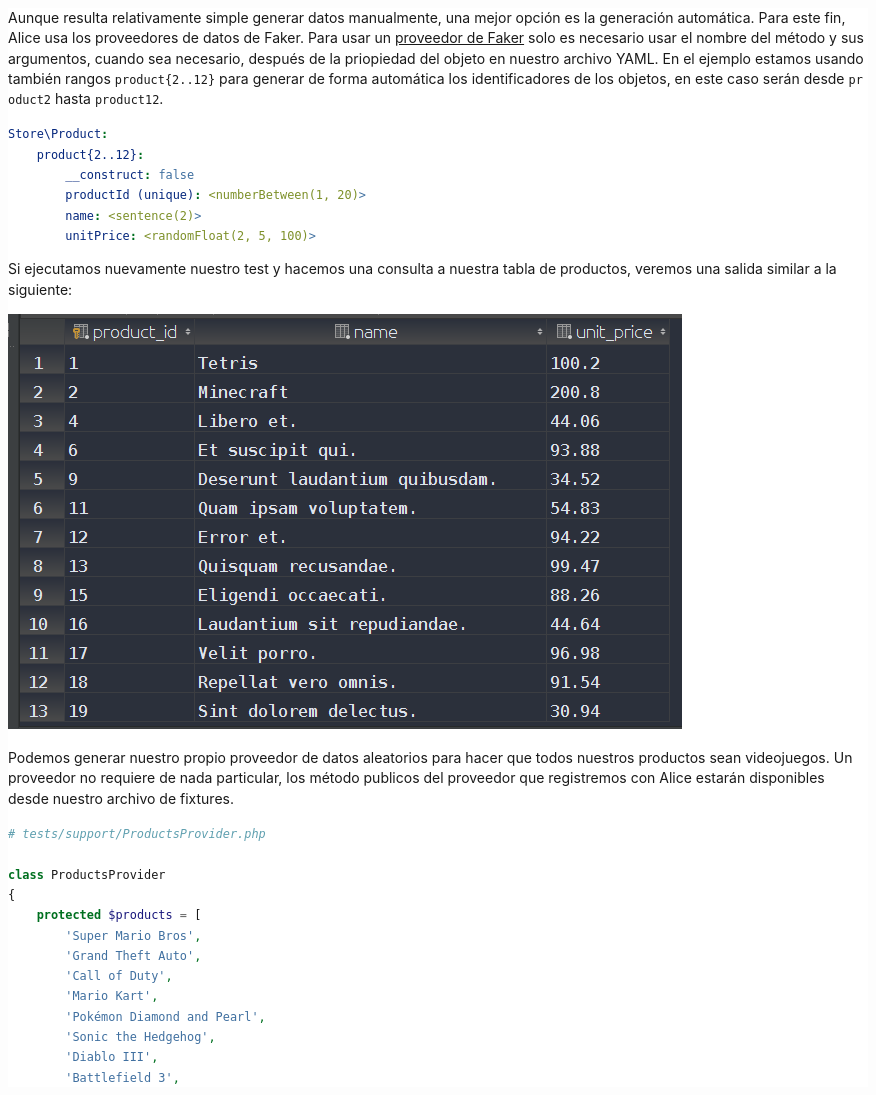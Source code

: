 Aunque resulta relativamente simple generar datos manualmente, una mejor opción es la generación automática. Para este
fin, Alice usa los proveedores de datos de Faker. Para usar un [proveedor de Faker][16] solo es necesario usar el nombre
del método y sus argumentos, cuando sea necesario, después de la priopiedad del objeto en nuestro archivo YAML. En el
ejemplo estamos usando también rangos `product{2..12}` para generar de forma automática los identificadores de los
objetos, en este caso serán desde `product2` hasta `product12`.

~~~yaml
Store\Product:
    product{2..12}:
        __construct: false
        productId (unique): <numberBetween(1, 20)>
        name: <sentence(2)>
        unitPrice: <randomFloat(2, 5, 100)>
~~~

Si ejecutamos nuevamente nuestro test y hacemos una consulta a nuestra tabla de productos, veremos una salida similar a
la siguiente:

<img src="/images/content/alice-faker-data.png" class="img-responsive img-thumbnail center-block" alt="Datos de prueba de Alice y Faker">

Podemos generar nuestro propio proveedor de datos aleatorios para hacer que todos nuestros productos sean videojuegos.
Un proveedor no requiere de nada particular, los método publicos del proveedor que registremos con Alice estarán
disponibles desde nuestro archivo de fixtures.

~~~php
# tests/support/ProductsProvider.php

class ProductsProvider
{
    protected $products = [
        'Super Mario Bros',
        'Grand Theft Auto',
        'Call of Duty',
        'Mario Kart',
        'Pokémon Diamond and Pearl',
        'Sonic the Hedgehog',
        'Diablo III',
        'Battlefield 3',
~~~

[1]: http://www.montealegreluis.com/blog/2014/11/23/testing-de-componentes-flight/
[2]: https://github.com/flightjs/generator-flight
[3]: http://codeception.com
[4]: https://github.com/nelmio/alice
[5]: https://github.com/fzaninotto/Faker
[6]: http://phantomjs.org/
[7]: http://docs.seleniumhq.org/projects/webdriver/
[8]: http://phantomjs.org/download.html
[9]: http://gruntjs.com/
[10]: http://en.wikipedia.org/wiki/Test_fixture
[11]: http://www.doctrine-project.org/projects/orm.html
[12]: http://php.net/manual/es/book.pdo.php
[13]: http://www.sqlite.org/
[14]: http://docs.slimframework.com/#DI-Overview
[15]: http://php.net/manual/es/intro.reflection.php
[16]: https://github.com/fzaninotto/Faker#formatters
[17]: https://code.google.com/p/selenium/wiki/PageObjects
[18]: http://blog.firsthand.ca/2010/08/user-story-format.html
[19]: https://puphpet.com/
[20]: https://github.com/ariya/phantomjs/issues/10522
[21]: https://github.com/MontealegreLuis/flight-demo
[22]: https://github.com/MontealegreLuis/flight-demo/blob/master/app/templates/order.html.twig#L56